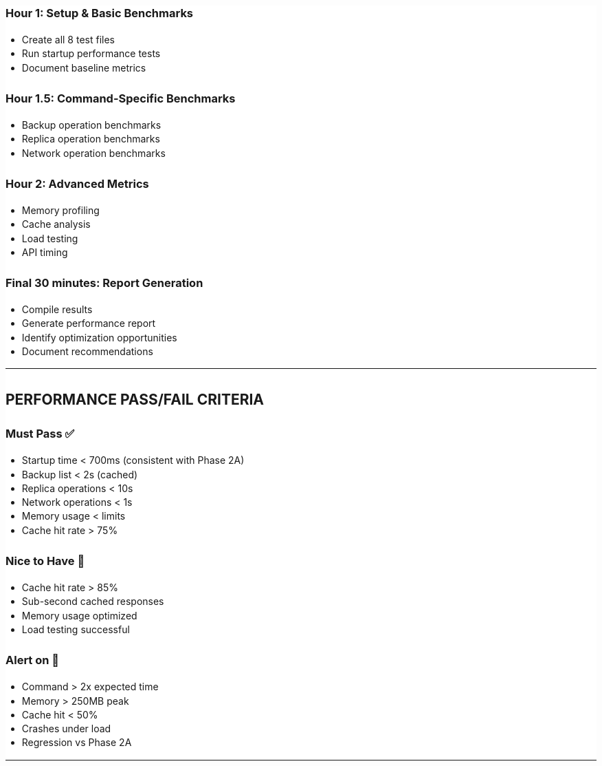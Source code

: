 ### Hour 1: Setup & Basic Benchmarks
- Create all 8 test files
- Run startup performance tests
- Document baseline metrics

### Hour 1.5: Command-Specific Benchmarks
- Backup operation benchmarks
- Replica operation benchmarks
- Network operation benchmarks

### Hour 2: Advanced Metrics
- Memory profiling
- Cache analysis
- Load testing
- API timing

### Final 30 minutes: Report Generation
- Compile results
- Generate performance report
- Identify optimization opportunities
- Document recommendations

---

## PERFORMANCE PASS/FAIL CRITERIA

### Must Pass ✅
- Startup time < 700ms (consistent with Phase 2A)
- Backup list < 2s (cached)
- Replica operations < 10s
- Network operations < 1s
- Memory usage < limits
- Cache hit rate > 75%

### Nice to Have 🎯
- Cache hit rate > 85%
- Sub-second cached responses
- Memory usage optimized
- Load testing successful

### Alert on 🚨
- Command > 2x expected time
- Memory > 250MB peak
- Cache hit < 50%
- Crashes under load
- Regression vs Phase 2A

---

